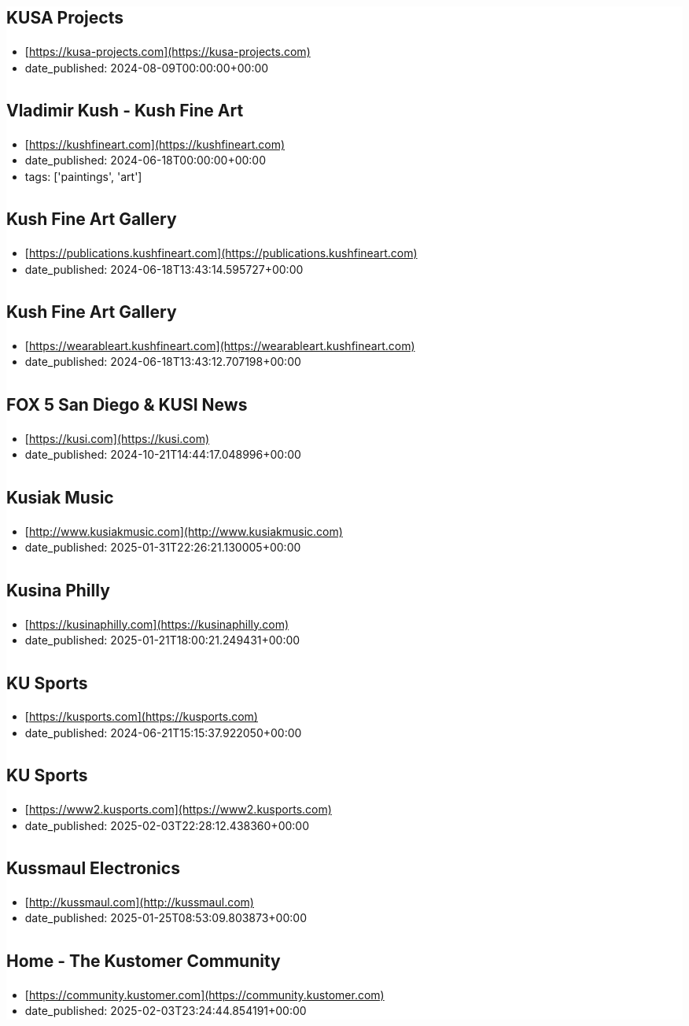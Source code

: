  ## KUSA Projects
 - [https://kusa-projects.com](https://kusa-projects.com)
 - date_published: 2024-08-09T00:00:00+00:00

 ## Vladimir Kush - Kush Fine Art
 - [https://kushfineart.com](https://kushfineart.com)
 - date_published: 2024-06-18T00:00:00+00:00
 - tags: ['paintings', 'art']

 ## Kush Fine Art Gallery
 - [https://publications.kushfineart.com](https://publications.kushfineart.com)
 - date_published: 2024-06-18T13:43:14.595727+00:00

 ## Kush Fine Art Gallery
 - [https://wearableart.kushfineart.com](https://wearableart.kushfineart.com)
 - date_published: 2024-06-18T13:43:12.707198+00:00

 ## FOX 5 San Diego & KUSI News
 - [https://kusi.com](https://kusi.com)
 - date_published: 2024-10-21T14:44:17.048996+00:00

 ## Kusiak Music
 - [http://www.kusiakmusic.com](http://www.kusiakmusic.com)
 - date_published: 2025-01-31T22:26:21.130005+00:00

 ## Kusina Philly
 - [https://kusinaphilly.com](https://kusinaphilly.com)
 - date_published: 2025-01-21T18:00:21.249431+00:00

 ## KU Sports
 - [https://kusports.com](https://kusports.com)
 - date_published: 2024-06-21T15:15:37.922050+00:00

 ## KU Sports
 - [https://www2.kusports.com](https://www2.kusports.com)
 - date_published: 2025-02-03T22:28:12.438360+00:00

 ## Kussmaul Electronics
 - [http://kussmaul.com](http://kussmaul.com)
 - date_published: 2025-01-25T08:53:09.803873+00:00

 ## Home - The Kustomer Community
 - [https://community.kustomer.com](https://community.kustomer.com)
 - date_published: 2025-02-03T23:24:44.854191+00:00
